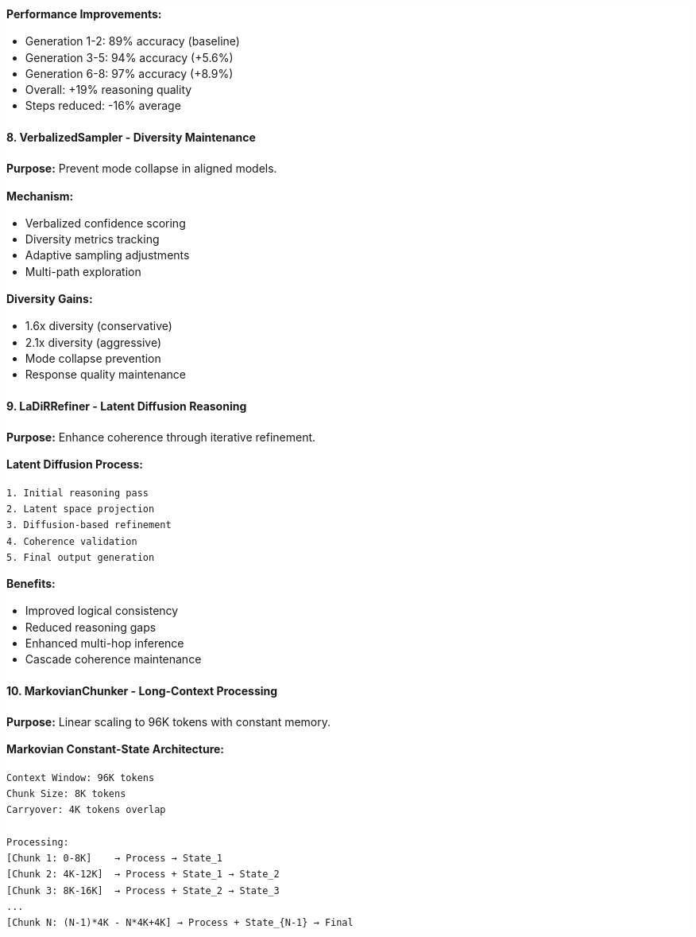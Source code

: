 **Performance Improvements:**
- Generation 1-2: 89% accuracy (baseline)
- Generation 3-5: 94% accuracy (+5.6%)
- Generation 6-8: 97% accuracy (+8.9%)
- Overall: +19% reasoning quality
- Steps reduced: -16% average

#### 8. VerbalizedSampler - Diversity Maintenance

**Purpose:** Prevent mode collapse in aligned models.

**Mechanism:**
- Verbalized confidence scoring
- Diversity metrics tracking
- Adaptive sampling adjustments
- Multi-path exploration

**Diversity Gains:**
- 1.6x diversity (conservative)
- 2.1x diversity (aggressive)
- Mode collapse prevention
- Response quality maintenance

#### 9. LaDiRRefiner - Latent Diffusion Reasoning

**Purpose:** Enhance coherence through iterative refinement.

**Latent Diffusion Process:**
```
1. Initial reasoning pass
2. Latent space projection
3. Diffusion-based refinement
4. Coherence validation
5. Final output generation
```

**Benefits:**
- Improved logical consistency
- Reduced reasoning gaps
- Enhanced multi-hop inference
- Cascade coherence maintenance

#### 10. MarkovianChunker - Long-Context Processing

**Purpose:** Linear scaling to 96K tokens with constant memory.

**Markovian Constant-State Architecture:**
```
Context Window: 96K tokens
Chunk Size: 8K tokens
Carryover: 4K tokens overlap

Processing:
[Chunk 1: 0-8K]    → Process → State_1
[Chunk 2: 4K-12K]  → Process + State_1 → State_2
[Chunk 3: 8K-16K]  → Process + State_2 → State_3
...
[Chunk N: (N-1)*4K - N*4K+4K] → Process + State_{N-1} → Final
```
